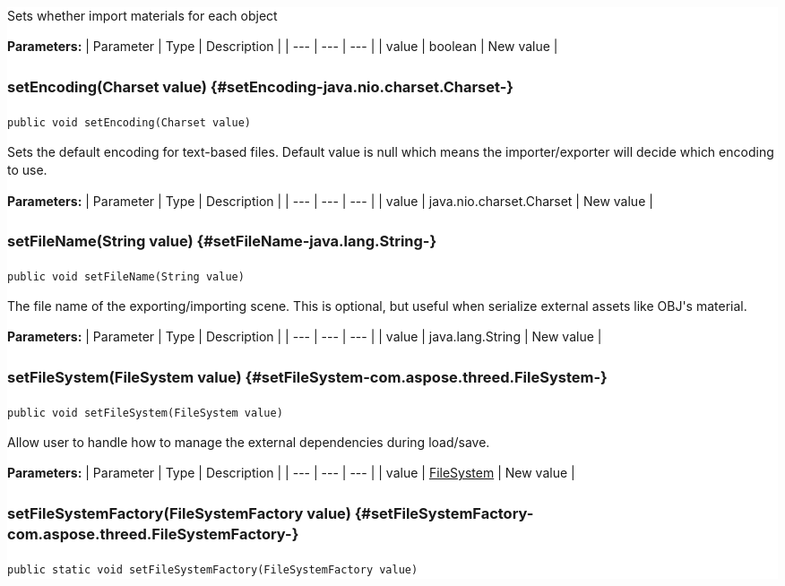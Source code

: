 Sets whether import materials for each object

**Parameters:**
| Parameter | Type | Description |
| --- | --- | --- |
| value | boolean | New value |

### setEncoding(Charset value) {#setEncoding-java.nio.charset.Charset-}
```
public void setEncoding(Charset value)
```


Sets the default encoding for text-based files. Default value is null which means the importer/exporter will decide which encoding to use.

**Parameters:**
| Parameter | Type | Description |
| --- | --- | --- |
| value | java.nio.charset.Charset | New value |

### setFileName(String value) {#setFileName-java.lang.String-}
```
public void setFileName(String value)
```


The file name of the exporting/importing scene. This is optional, but useful when serialize external assets like OBJ's material.

**Parameters:**
| Parameter | Type | Description |
| --- | --- | --- |
| value | java.lang.String | New value |

### setFileSystem(FileSystem value) {#setFileSystem-com.aspose.threed.FileSystem-}
```
public void setFileSystem(FileSystem value)
```


Allow user to handle how to manage the external dependencies during load/save.

**Parameters:**
| Parameter | Type | Description |
| --- | --- | --- |
| value | [FileSystem](../../com.aspose.threed/filesystem) | New value |

### setFileSystemFactory(FileSystemFactory value) {#setFileSystemFactory-com.aspose.threed.FileSystemFactory-}
```
public static void setFileSystemFactory(FileSystemFactory value)
```
